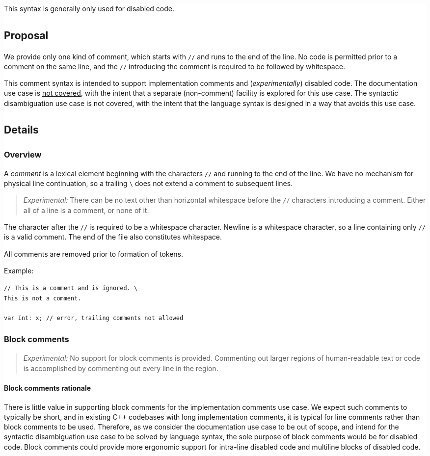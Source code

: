This syntax is generally only used for disabled code.

## Proposal

We provide only one kind of comment, which starts with `//` and runs to the end
of the line. No code is permitted prior to a comment on the same line, and the
`//` introducing the comment is required to be followed by whitespace.

This comment syntax is intended to support implementation comments and
(_experimentally_) disabled code. The documentation use case is
[not covered](#documentation-comments), with the intent that a separate
(non-comment) facility is explored for this use case. The syntactic
disambiguation use case is not covered, with the intent that the language syntax
is designed in a way that avoids this use case.

## Details

### Overview

A _comment_ is a lexical element beginning with the characters `//` and running
to the end of the line. We have no mechanism for physical line continuation, so
a trailing `\` does not extend a comment to subsequent lines.

> _Experimental:_ There can be no text other than horizontal whitespace before
> the `//` characters introducing a comment. Either all of a line is a comment,
> or none of it.

The character after the `//` is required to be a whitespace character. Newline
is a whitespace character, so a line containing only `//` is a valid comment.
The end of the file also constitutes whitespace.

All comments are removed prior to formation of tokens.

Example:

```carbon
// This is a comment and is ignored. \
This is not a comment.

var Int: x; // error, trailing comments not allowed
```

### Block comments

> _Experimental:_ No support for block comments is provided. Commenting out
> larger regions of human-readable text or code is accomplished by commenting
> out every line in the region.

#### Block comments rationale

There is little value in supporting block comments for the implementation
comments use case. We expect such comments to typically be short, and in
existing C++ codebases with long implementation comments, it is typical for line
comments rather than block comments to be used. Therefore, as we consider the
documentation use case to be out of scope, and intend for the syntactic
disambiguation use case to be solved by language syntax, the sole purpose of
block comments would be for disabled code. Block comments could provide more
ergonomic support for intra-line disabled code and multiline blocks of disabled
code.
